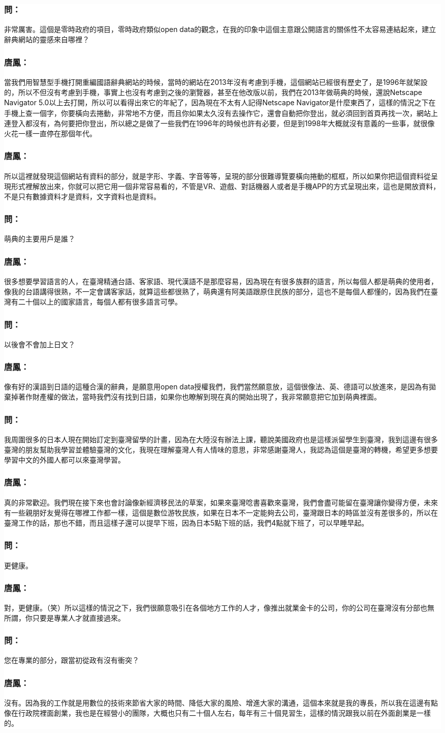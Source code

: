### 問：
非常厲害。這個是零時政府的項目，零時政府類似open data的觀念，在我的印象中這個主意跟公開語言的關係性不太容易連結起來，建立辭典網站的靈感來自哪裡？

### 唐鳳：
當我們用智慧型手機打開重編國語辭典網站的時候，當時的網站在2013年沒有考慮到手機，這個網站已經很有歷史了，是1996年就架設的，所以不但沒有考慮到手機，事實上也沒有考慮到之後的瀏覽器，甚至在他改版以前，我們在2013年做萌典的時候，還說Netscape Navigator 5.0以上去打開，所以可以看得出來它的年紀了，因為現在不太有人記得Netscape Navigator是什麼東西了，這樣的情況之下在手機上查一個字，你要橫向去捲動，非常地不方便，而且你如果太久沒有去操作它，還會自動把你登出，就必須回到首頁再找一次，網站上連登入都沒有，為何要把你登出，所以總之是做了一些我們在1996年的時候也許有必要，但是到1998年大概就沒有意義的一些事，就很像火花一樣一直停在那個年代。

### 唐鳳：
所以這裡就發現這個網站有資料的部分，就是字形、字義、字音等等，呈現的部分很難導覽要橫向捲動的框框，所以如果你把這個資料從呈現形式裡解放出來，你就可以把它用一個非常容易看的，不管是VR、遊戲、對話機器人或者是手機APP的方式呈現出來，這也是開放資料，不是只有數據資料才是資料，文字資料也是資料。

### 問：
萌典的主要用戶是誰？

### 唐鳳：
很多想要學習語言的人，在臺灣精通台語、客家語、現代漢語不是那麼容易，因為現在有很多族群的語言，所以每個人都是萌典的使用者，像我的台語講得很熟，不一定會講客家話，就算這些都很熟了，萌典還有阿美語跟原住民族的部分，這也不是每個人都懂的，因為我們在臺灣有二十個以上的國家語言，每個人都有很多語言可學。

### 問：
以後會不會加上日文？

### 唐鳳：
像有好的漢語到日語的這種合漢的辭典，是願意用open data授權我們，我們當然願意放，這個很像法、英、德語可以放進來，是因為有拋棄掉著作財產權的做法，當時我們沒有找到日語，如果你也瞭解到現在真的開始出現了，我非常願意把它加到萌典裡面。

### 問：
我周圍很多的日本人現在開始訂定到臺灣留學的計畫，因為在大陸沒有辦法上課，聽說美國政府也是這樣派留學生到臺灣，我到這邊有很多臺灣的朋友幫助我學習並體驗臺灣的文化，我現在理解臺灣人有人情味的意思，非常感謝臺灣人，我認為這個是臺灣的轉機，希望更多想要學習中文的外國人都可以來臺灣學習。

### 唐鳳：
真的非常歡迎。我們現在接下來也會討論像新經濟移民法的草案，如果來臺灣唸書喜歡來臺灣，我們會盡可能留在臺灣讓你變得方便，未來有一些親朋好友覺得在哪裡工作都一樣，這個是數位游牧民族，如果在日本不一定能夠去公司，臺灣跟日本的時區並沒有差很多的，所以在臺灣工作的話，那也不錯，而且這樣子還可以提早下班，因為日本5點下班的話，我們4點就下班了，可以早睡早起。

### 問：
更健康。

### 唐鳳：
對，更健康。（笑）所以這樣的情況之下，我們很願意吸引在各個地方工作的人才，像推出就業金卡的公司，你的公司在臺灣沒有分部也無所謂，你只要是專業人才就直接過來。

### 問：
您在專業的部分，跟當初從政有沒有衝突？

### 唐鳳：
沒有。因為我的工作就是用數位的技術來節省大家的時間、降低大家的風險、增進大家的溝通，這個本來就是我的專長，所以我在這邊有點像在行政院裡面創業，我也是在經營小的團隊，大概也只有二十個人左右，每年有三十個見習生，這樣的情況跟我以前在外面創業是一樣的。
